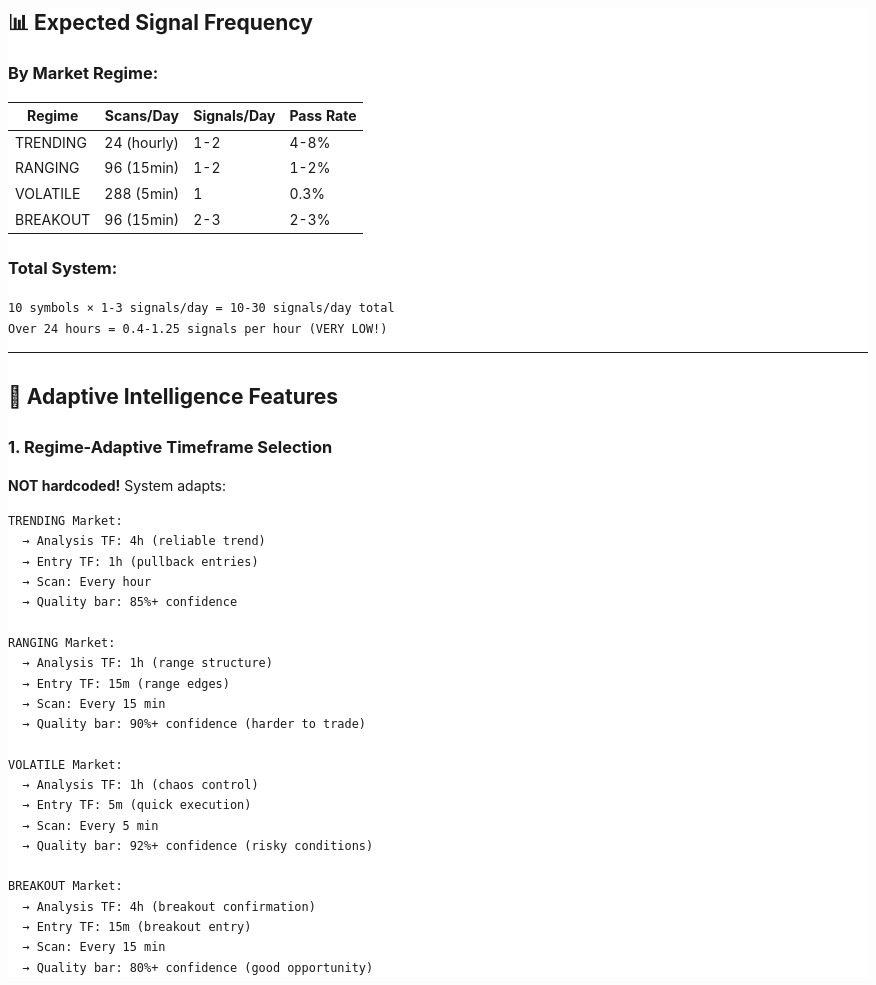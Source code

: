 
## 📊 **Expected Signal Frequency**

### **By Market Regime:**

| Regime | Scans/Day | Signals/Day | Pass Rate |
|--------|-----------|-------------|-----------|
| TRENDING | 24 (hourly) | 1-2 | 4-8% |
| RANGING | 96 (15min) | 1-2 | 1-2% |
| VOLATILE | 288 (5min) | 1 | 0.3% |
| BREAKOUT | 96 (15min) | 2-3 | 2-3% |

### **Total System:**
```
10 symbols × 1-3 signals/day = 10-30 signals/day total
Over 24 hours = 0.4-1.25 signals per hour (VERY LOW!)
```

---

## 🧠 **Adaptive Intelligence Features**

### **1. Regime-Adaptive Timeframe Selection**

**NOT hardcoded!** System adapts:

```
TRENDING Market:
  → Analysis TF: 4h (reliable trend)
  → Entry TF: 1h (pullback entries)
  → Scan: Every hour
  → Quality bar: 85%+ confidence

RANGING Market:
  → Analysis TF: 1h (range structure)
  → Entry TF: 15m (range edges)
  → Scan: Every 15 min
  → Quality bar: 90%+ confidence (harder to trade)

VOLATILE Market:
  → Analysis TF: 1h (chaos control)
  → Entry TF: 5m (quick execution)
  → Scan: Every 5 min
  → Quality bar: 92%+ confidence (risky conditions)

BREAKOUT Market:
  → Analysis TF: 4h (breakout confirmation)
  → Entry TF: 15m (breakout entry)
  → Scan: Every 15 min
  → Quality bar: 80%+ confidence (good opportunity)
```

